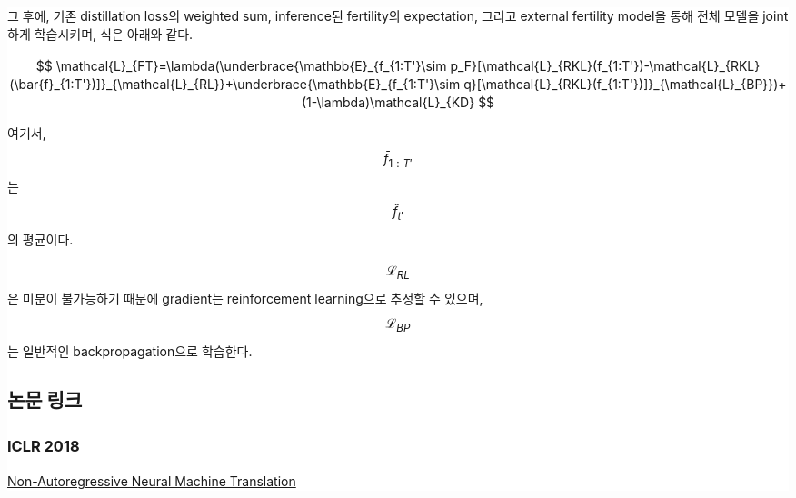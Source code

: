 그 후에, 기존 distillation loss의 weighted sum, inference된 fertility의 expectation, 그리고 external fertility model을 통해 전체 모델을 joint하게 학습시키며, 식은 아래와 같다.


$$
\mathcal{L}_{FT}=\lambda(\underbrace{\mathbb{E}_{f_{1:T'}\sim p_F}[\mathcal{L}_{RKL}(f_{1:T'})-\mathcal{L}_{RKL}(\bar{f}_{1:T'})]}_{\mathcal{L}_{RL}}+\underbrace{\mathbb{E}_{f_{1:T'}\sim q}[\mathcal{L}_{RKL}(f_{1:T'})]}_{\mathcal{L}_{BP}})+(1-\lambda)\mathcal{L}_{KD}
$$


여기서, $$\bar{f}_{1:T'}$$는 $$\hat{f}_{t'}$$의 평균이다.

$$\mathcal{L}_{RL}$$은 미분이 불가능하기 때문에 gradient는 reinforcement learning으로 추정할 수 있으며, $$\mathcal{L}_{BP}$$는 일반적인 backpropagation으로 학습한다.

## 논문 링크

### ICLR 2018

[Non-Autoregressive Neural Machine Translation](https://arxiv.org/abs/1711.02281)

